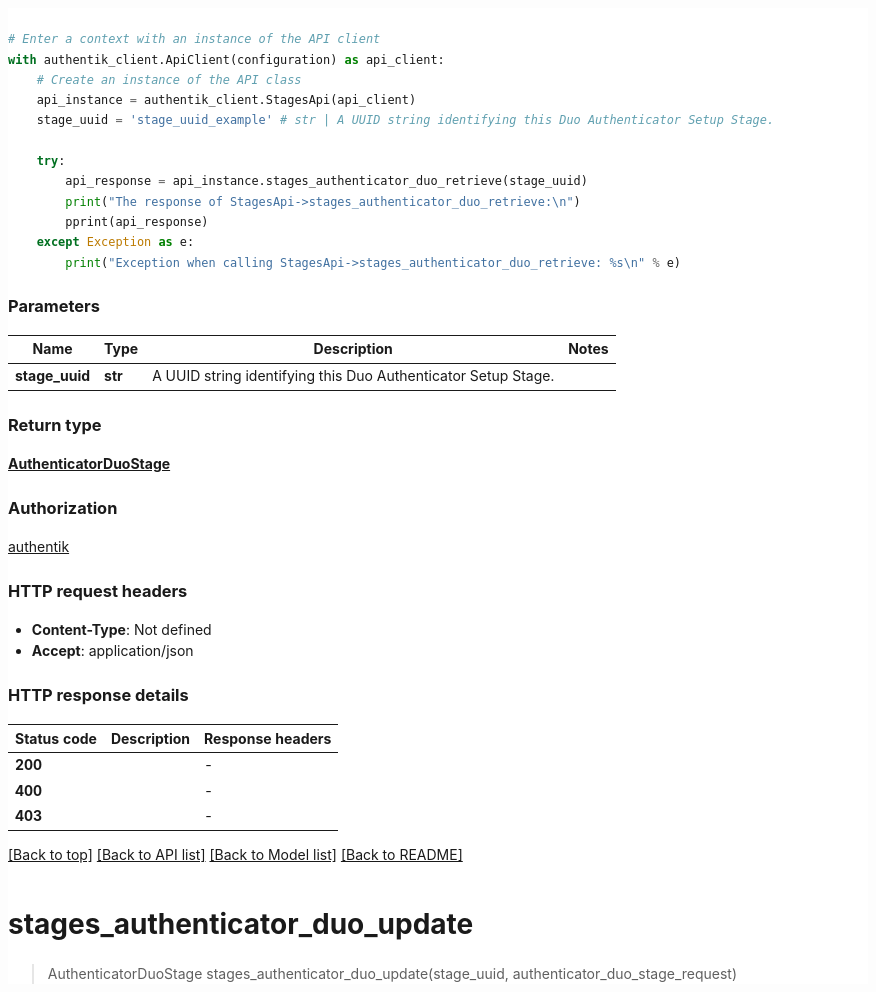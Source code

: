 ```python

# Enter a context with an instance of the API client
with authentik_client.ApiClient(configuration) as api_client:
    # Create an instance of the API class
    api_instance = authentik_client.StagesApi(api_client)
    stage_uuid = 'stage_uuid_example' # str | A UUID string identifying this Duo Authenticator Setup Stage.

    try:
        api_response = api_instance.stages_authenticator_duo_retrieve(stage_uuid)
        print("The response of StagesApi->stages_authenticator_duo_retrieve:\n")
        pprint(api_response)
    except Exception as e:
        print("Exception when calling StagesApi->stages_authenticator_duo_retrieve: %s\n" % e)
```



### Parameters


Name | Type | Description  | Notes
------------- | ------------- | ------------- | -------------
 **stage_uuid** | **str**| A UUID string identifying this Duo Authenticator Setup Stage. | 

### Return type

[**AuthenticatorDuoStage**](AuthenticatorDuoStage.md)

### Authorization

[authentik](../README.md#authentik)

### HTTP request headers

 - **Content-Type**: Not defined
 - **Accept**: application/json

### HTTP response details

| Status code | Description | Response headers |
|-------------|-------------|------------------|
**200** |  |  -  |
**400** |  |  -  |
**403** |  |  -  |

[[Back to top]](#) [[Back to API list]](../README.md#documentation-for-api-endpoints) [[Back to Model list]](../README.md#documentation-for-models) [[Back to README]](../README.md)

# **stages_authenticator_duo_update**
> AuthenticatorDuoStage stages_authenticator_duo_update(stage_uuid, authenticator_duo_stage_request)
